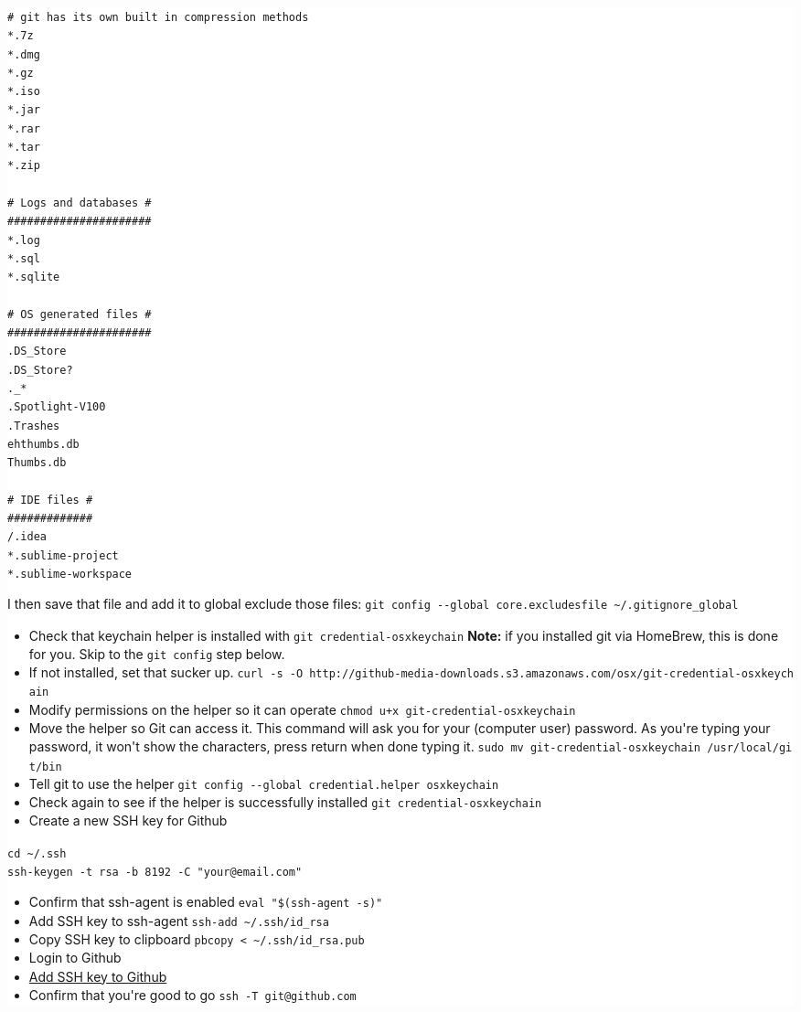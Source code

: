 ```
# git has its own built in compression methods
*.7z
*.dmg
*.gz
*.iso
*.jar
*.rar
*.tar
*.zip

# Logs and databases #
######################
*.log
*.sql
*.sqlite

# OS generated files #
######################
.DS_Store
.DS_Store?
._*
.Spotlight-V100
.Trashes
ehthumbs.db
Thumbs.db

# IDE files #
#############
/.idea
*.sublime-project
*.sublime-workspace
```

I then save that file and add it to global exclude those files:
`git config --global core.excludesfile ~/.gitignore_global`

- Check that keychain helper is installed with `git credential-osxkeychain` **Note:** if you installed git via HomeBrew, this is done for you. Skip to the `git config` step below.
- If not installed, set that sucker up.
`curl -s -O http://github-media-downloads.s3.amazonaws.com/osx/git-credential-osxkeychain`
- Modify permissions on the helper so it can operate
`chmod u+x git-credential-osxkeychain`
- Move the helper so Git can access it. This command will ask you for your (computer user) password. As you're typing your password, it won't show the characters, press return when done typing it. `sudo mv git-credential-osxkeychain /usr/local/git/bin`
- Tell git to use the helper `git config --global credential.helper osxkeychain`
- Check again to see if the helper is successfully installed `git credential-osxkeychain`
- Create a new SSH key for Github
```
cd ~/.ssh
ssh-keygen -t rsa -b 8192 -C "your@email.com"
```
- Confirm that ssh-agent is enabled
`eval "$(ssh-agent -s)"`
- Add SSH key to ssh-agent
`ssh-add ~/.ssh/id_rsa`
- Copy SSH key to clipboard
`pbcopy < ~/.ssh/id_rsa.pub`
- Login to Github
- [Add SSH key to Github](https://help.github.com/articles/adding-a-new-ssh-key-to-your-github-account/)
- Confirm that you're good to go
`ssh -T git@github.com`
